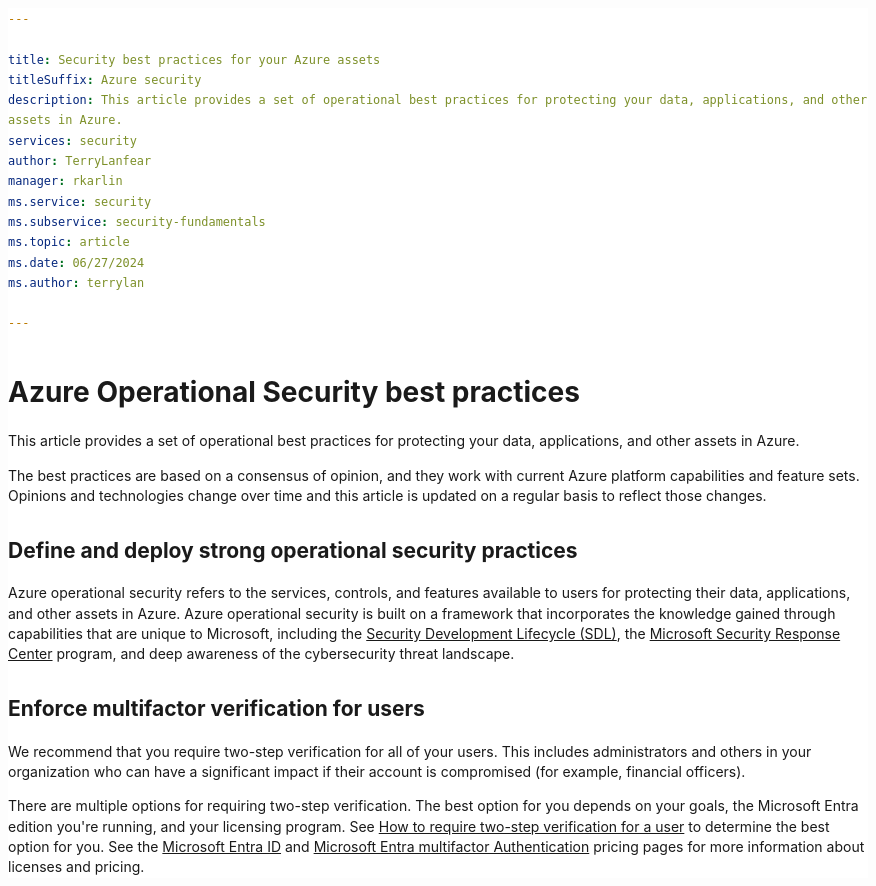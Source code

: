 ```yaml
---

title: Security best practices for your Azure assets
titleSuffix: Azure security
description: This article provides a set of operational best practices for protecting your data, applications, and other assets in Azure.
services: security
author: TerryLanfear
manager: rkarlin
ms.service: security
ms.subservice: security-fundamentals
ms.topic: article
ms.date: 06/27/2024
ms.author: terrylan

---
```


# Azure Operational Security best practices
This article provides a set of operational best practices for protecting your data, applications, and other assets in Azure.

The best practices are based on a consensus of opinion, and they work with current Azure platform capabilities and feature sets. Opinions and technologies change over time and this article is updated on a regular basis to reflect those changes.

## Define and deploy strong operational security practices
Azure operational security refers to the services, controls, and features available to users for protecting their data, applications, and other assets in Azure. Azure operational security is built on a framework that incorporates the knowledge gained through capabilities that are unique to Microsoft, including the [Security Development Lifecycle (SDL)](https://www.microsoft.com/sdl), the [Microsoft Security Response Center](https://www.microsoft.com/msrc?rtc=1) program, and deep awareness of the cybersecurity threat landscape.

<a name='enforce-multi-factor-verification-for-users'></a>

## Enforce multifactor verification for users

We recommend that you require two-step verification for all of your users. This includes administrators and others in your organization who can have a significant impact if their account is compromised (for example, financial officers).

There are multiple options for requiring two-step verification. The best option for you depends on your goals, the Microsoft Entra edition you're running, and your licensing program. See [How to require two-step verification for a user](../../active-directory/authentication/howto-mfa-userstates.md) to determine the best option for you. See the [Microsoft Entra ID](https://azure.microsoft.com/pricing/details/active-directory/) and [Microsoft Entra multifactor Authentication](https://azure.microsoft.com/pricing/details/multi-factor-authentication/) pricing pages for more information about licenses and pricing.
